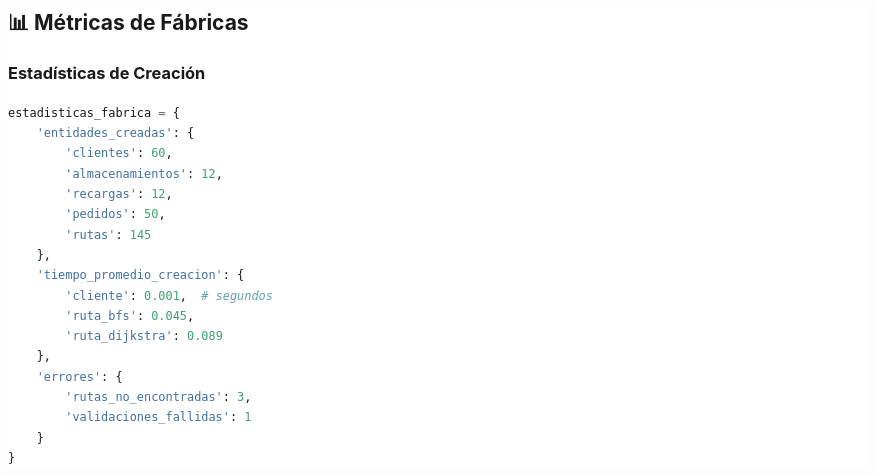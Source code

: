 ## 📊 Métricas de Fábricas

### Estadísticas de Creación
```python
estadisticas_fabrica = {
    'entidades_creadas': {
        'clientes': 60,
        'almacenamientos': 12,  
        'recargas': 12,
        'pedidos': 50,
        'rutas': 145
    },
    'tiempo_promedio_creacion': {
        'cliente': 0.001,  # segundos
        'ruta_bfs': 0.045,
        'ruta_dijkstra': 0.089
    },
    'errores': {
        'rutas_no_encontradas': 3,
        'validaciones_fallidas': 1
    }
}
```
